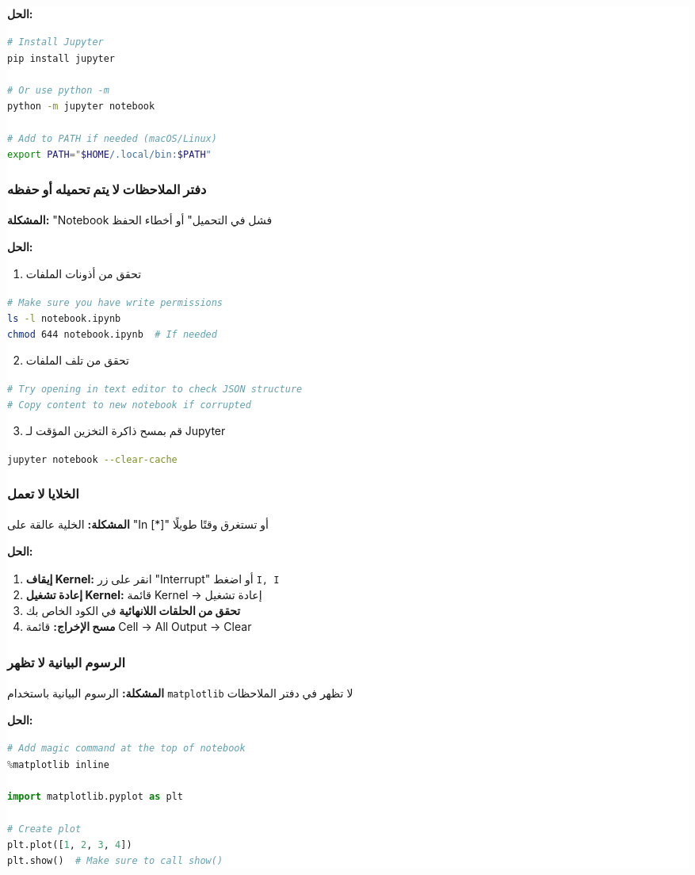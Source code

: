 **الحل:**

```bash
# Install Jupyter
pip install jupyter

# Or use python -m
python -m jupyter notebook

# Add to PATH if needed (macOS/Linux)
export PATH="$HOME/.local/bin:$PATH"
```

### دفتر الملاحظات لا يتم تحميله أو حفظه

**المشكلة:** "Notebook فشل في التحميل" أو أخطاء الحفظ

**الحل:**

1. تحقق من أذونات الملفات
```bash
# Make sure you have write permissions
ls -l notebook.ipynb
chmod 644 notebook.ipynb  # If needed
```

2. تحقق من تلف الملفات
```bash
# Try opening in text editor to check JSON structure
# Copy content to new notebook if corrupted
```

3. قم بمسح ذاكرة التخزين المؤقت لـ Jupyter
```bash
jupyter notebook --clear-cache
```

### الخلايا لا تعمل

**المشكلة:** الخلية عالقة على "In [*]" أو تستغرق وقتًا طويلًا

**الحل:**

1. **إيقاف Kernel:** انقر على زر "Interrupt" أو اضغط `I, I`
2. **إعادة تشغيل Kernel:** قائمة Kernel → إعادة تشغيل
3. **تحقق من الحلقات اللانهائية** في الكود الخاص بك
4. **مسح الإخراج:** قائمة Cell → All Output → Clear

### الرسوم البيانية لا تظهر

**المشكلة:** الرسوم البيانية باستخدام `matplotlib` لا تظهر في دفتر الملاحظات

**الحل:**

```python
# Add magic command at the top of notebook
%matplotlib inline

import matplotlib.pyplot as plt

# Create plot
plt.plot([1, 2, 3, 4])
plt.show()  # Make sure to call show()
```
